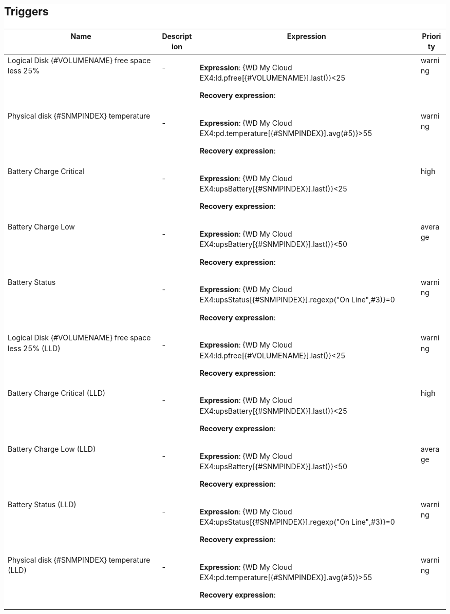 
## Triggers

|Name|Description|Expression|Priority|
|----|-----------|----------|--------|
|Logical Disk {#VOLUMENAME} free space less 25%|<p>-</p>|<p>**Expression**: {WD My Cloud EX4:ld.pfree[{#VOLUMENAME}].last()}<25</p><p>**Recovery expression**: </p>|warning|
|Physical disk {#SNMPINDEX} temperature|<p>-</p>|<p>**Expression**: {WD My Cloud EX4:pd.temperature[{#SNMPINDEX}].avg(#5)}>55</p><p>**Recovery expression**: </p>|warning|
|Battery Charge Critical|<p>-</p>|<p>**Expression**: {WD My Cloud EX4:upsBattery[{#SNMPINDEX}].last()}<25</p><p>**Recovery expression**: </p>|high|
|Battery Charge Low|<p>-</p>|<p>**Expression**: {WD My Cloud EX4:upsBattery[{#SNMPINDEX}].last()}<50</p><p>**Recovery expression**: </p>|average|
|Battery Status|<p>-</p>|<p>**Expression**: {WD My Cloud EX4:upsStatus[{#SNMPINDEX}].regexp("On Line",#3)}=0</p><p>**Recovery expression**: </p>|warning|
|Logical Disk {#VOLUMENAME} free space less 25% (LLD)|<p>-</p>|<p>**Expression**: {WD My Cloud EX4:ld.pfree[{#VOLUMENAME}].last()}<25</p><p>**Recovery expression**: </p>|warning|
|Battery Charge Critical (LLD)|<p>-</p>|<p>**Expression**: {WD My Cloud EX4:upsBattery[{#SNMPINDEX}].last()}<25</p><p>**Recovery expression**: </p>|high|
|Battery Charge Low (LLD)|<p>-</p>|<p>**Expression**: {WD My Cloud EX4:upsBattery[{#SNMPINDEX}].last()}<50</p><p>**Recovery expression**: </p>|average|
|Battery Status (LLD)|<p>-</p>|<p>**Expression**: {WD My Cloud EX4:upsStatus[{#SNMPINDEX}].regexp("On Line",#3)}=0</p><p>**Recovery expression**: </p>|warning|
|Physical disk {#SNMPINDEX} temperature (LLD)|<p>-</p>|<p>**Expression**: {WD My Cloud EX4:pd.temperature[{#SNMPINDEX}].avg(#5)}>55</p><p>**Recovery expression**: </p>|warning|
